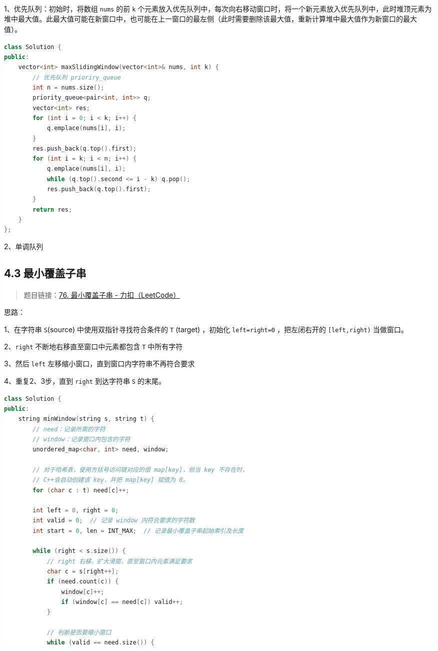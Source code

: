 1、优先队列：初始时，将数组 `nums` 的前 `k` 个元素放入优先队列中，每次向右移动窗口时，将一个新元素放入优先队列中，此时堆顶元素为堆中最大值。此最大值可能在新窗口中，也可能在上一窗口的最左侧（此时需要删除该最大值，重新计算堆中最大值作为新窗口的最大值）。

```C++
class Solution {
public:
    vector<int> maxSlidingWindow(vector<int>& nums, int k) {
        // 优先队列 prioriry_queue
        int n = nums.size();
        priority_queue<pair<int, int>> q;
        vector<int> res;
        for (int i = 0; i < k; i++) {
            q.emplace(nums[i], i);
        }
        res.push_back(q.top().first);
        for (int i = k; i < n; i++) {
            q.emplace(nums[i], i);
            while (q.top().second <= i - k) q.pop();
            res.push_back(q.top().first);
        }
        return res;
    }
};
```

2、单调队列

## 4.3 最小覆盖子串

> 题目链接：[76. 最小覆盖子串 - 力扣（LeetCode）](https://leetcode.cn/problems/minimum-window-substring/description/?envType=study-plan-v2&envId=top-100-liked)

思路：

1、在字符串 `S`(source) 中使用双指针寻找符合条件的 `T` (target) ，初始化 `left=right=0` ，把左闭右开的 `[left,right)` 当做窗口。

2、`right` 不断地右移直至窗口中元素都包含 `T` 中所有字符

3、然后 `left` 左移缩小窗口，直到窗口内字符串不再符合要求

4、重复2、3步，直到 `right` 到达字符串 `S` 的末尾。

```C++
class Solution {
public:
    string minWindow(string s, string t) {
        // need：记录所需的字符
        // window：记录窗口内包含的字符
        unordered_map<char, int> need, window;

        // 对于哈希表，使用方括号访问键对应的值 map[key]，但当 key 不存在时，
        // C++会自动创建该 key，并把 map[key] 赋值为 0。
        for (char c : t) need[c]++;

        int left = 0, right = 0;
        int valid = 0;  // 记录 window 内符合要求的字符数
        int start = 0, len = INT_MAX;  // 记录最小覆盖子串起始索引及长度

        while (right < s.size()) {
            // right 右移，扩大滑窗，直至窗口内元素满足要求
            char c = s[right++];
            if (need.count(c)) {
                window[c]++;
                if (window[c] == need[c]) valid++;
            }

            // 判断是否要缩小窗口
            while (valid == need.size()) {
```